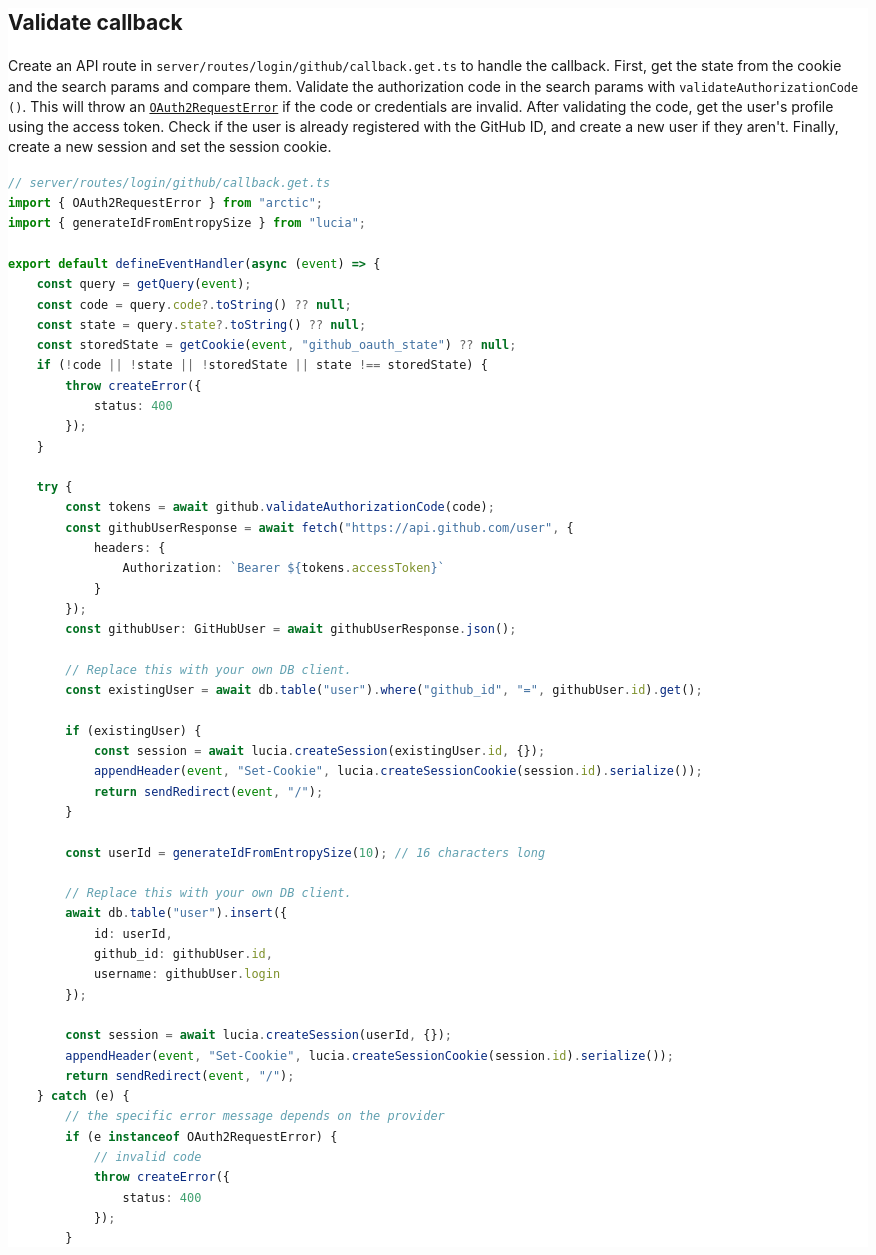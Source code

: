 ## Validate callback

Create an API route in `server/routes/login/github/callback.get.ts` to handle the callback. First, get the state from the cookie and the search params and compare them. Validate the authorization code in the search params with `validateAuthorizationCode()`. This will throw an [`OAuth2RequestError`](https://oslo.js.org/reference/oauth2/OAuth2RequestError) if the code or credentials are invalid. After validating the code, get the user's profile using the access token. Check if the user is already registered with the GitHub ID, and create a new user if they aren't. Finally, create a new session and set the session cookie.

```ts
// server/routes/login/github/callback.get.ts
import { OAuth2RequestError } from "arctic";
import { generateIdFromEntropySize } from "lucia";

export default defineEventHandler(async (event) => {
	const query = getQuery(event);
	const code = query.code?.toString() ?? null;
	const state = query.state?.toString() ?? null;
	const storedState = getCookie(event, "github_oauth_state") ?? null;
	if (!code || !state || !storedState || state !== storedState) {
		throw createError({
			status: 400
		});
	}

	try {
		const tokens = await github.validateAuthorizationCode(code);
		const githubUserResponse = await fetch("https://api.github.com/user", {
			headers: {
				Authorization: `Bearer ${tokens.accessToken}`
			}
		});
		const githubUser: GitHubUser = await githubUserResponse.json();

		// Replace this with your own DB client.
		const existingUser = await db.table("user").where("github_id", "=", githubUser.id).get();

		if (existingUser) {
			const session = await lucia.createSession(existingUser.id, {});
			appendHeader(event, "Set-Cookie", lucia.createSessionCookie(session.id).serialize());
			return sendRedirect(event, "/");
		}

		const userId = generateIdFromEntropySize(10); // 16 characters long

		// Replace this with your own DB client.
		await db.table("user").insert({
			id: userId,
			github_id: githubUser.id,
			username: githubUser.login
		});

		const session = await lucia.createSession(userId, {});
		appendHeader(event, "Set-Cookie", lucia.createSessionCookie(session.id).serialize());
		return sendRedirect(event, "/");
	} catch (e) {
		// the specific error message depends on the provider
		if (e instanceof OAuth2RequestError) {
			// invalid code
			throw createError({
				status: 400
			});
		}
```